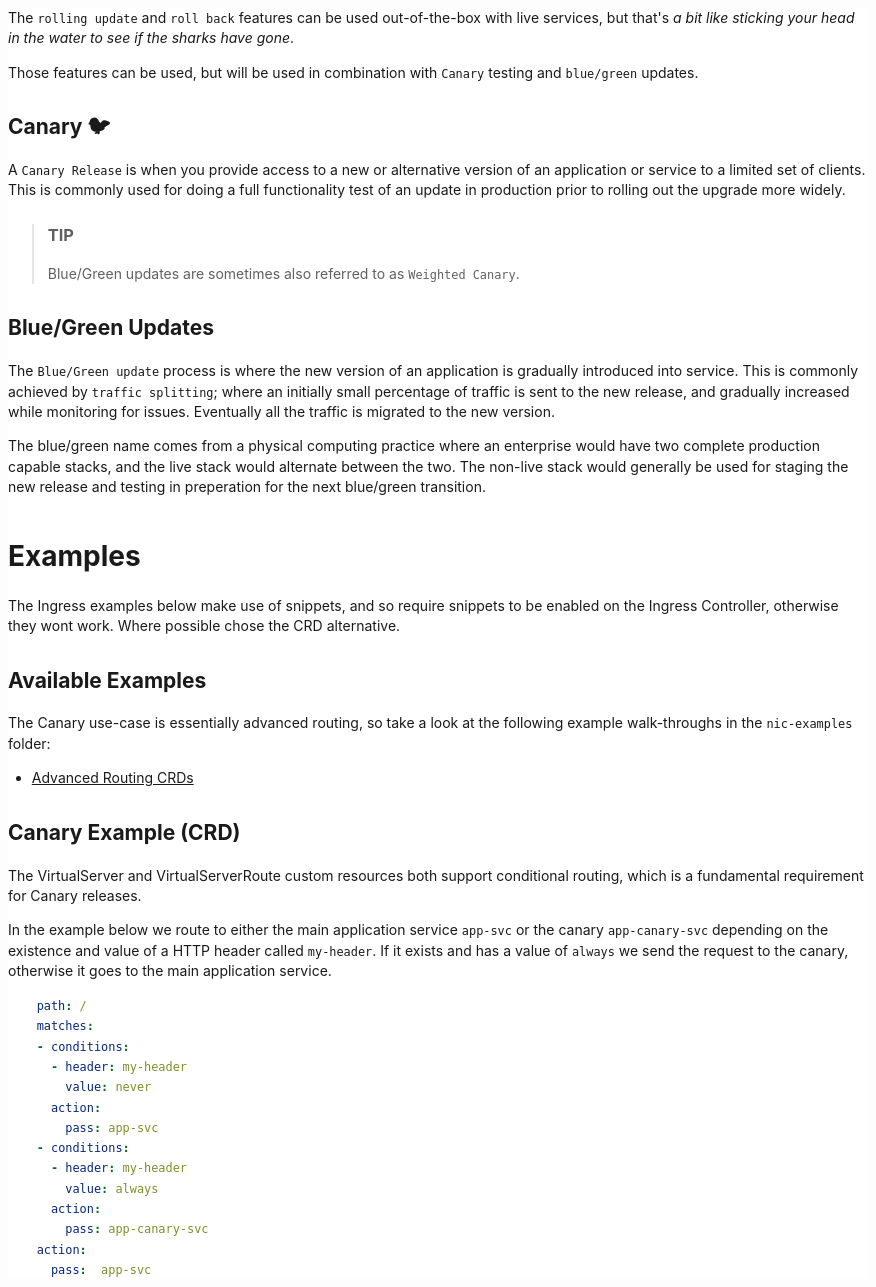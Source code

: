 The `rolling update` and `roll back` features can be used out-of-the-box with live services, but that's *a bit like sticking your head in the water to see if the sharks have gone*.

Those features can be used, but will be used in combination with `Canary` testing and `blue/green` updates.

## Canary 🐦

A `Canary Release` is when you provide access to a new or alternative version of an application or service to a limited set of clients. This is commonly used for doing a full functionality test of an update in production prior to rolling out the upgrade more widely.

> ### TIP
> Blue/Green updates are sometimes also referred to as `Weighted Canary`.

## Blue/Green Updates

The `Blue/Green update` process is where the new version of an application is gradually introduced into service. This is commonly achieved by `traffic splitting`; where an initially small percentage of traffic is sent to the new release, and gradually increased while monitoring for issues. Eventually all the traffic is migrated to the new version. 

The blue/green name comes from a physical computing practice where an enterprise would have two complete production capable stacks, and the live stack would alternate between the two. The non-live stack would generally be used for staging the new release and testing in preperation for the next blue/green transition.

# Examples

The Ingress examples below make use of snippets, and so require snippets to be enabled on the Ingress Controller, otherwise they wont work. Where possible chose the CRD alternative.

## Available Examples

The Canary use-case is essentially advanced routing, so take a look at the following example walk-throughs in the `nic-examples` folder:

* [Advanced Routing CRDs](../../use-cases/nic-examples/custom-resources/advanced-routing/README.md)

## Canary Example (CRD)

The VirtualServer and VirtualServerRoute custom resources both support conditional routing, which is a fundamental requirement for Canary releases. 

In the example below we route to either the main application service `app-svc` or the canary `app-canary-svc` depending on the existence and value of a HTTP header called `my-header`. If it exists and has a value of `always` we send the request to the canary, otherwise it goes to the main application service.

```yaml
    path: /
    matches:
    - conditions:
      - header: my-header
        value: never
      action:
        pass: app-svc
    - conditions:
      - header: my-header
        value: always
      action:
        pass: app-canary-svc
    action:
      pass:  app-svc
```
